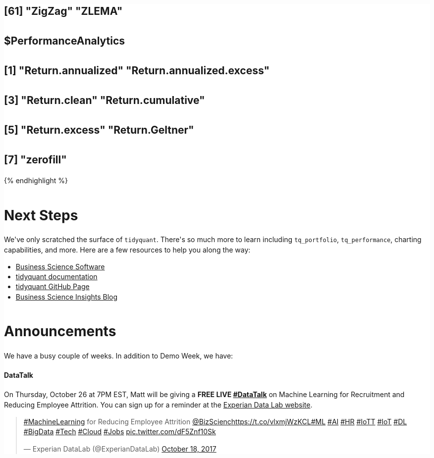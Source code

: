 ## [61] "ZigZag"             "ZLEMA"             
## 
## $PerformanceAnalytics
## [1] "Return.annualized"        "Return.annualized.excess"
## [3] "Return.clean"             "Return.cumulative"       
## [5] "Return.excess"            "Return.Geltner"          
## [7] "zerofill"
{% endhighlight %}

# Next Steps

We've only scratched the surface of `tidyquant`. There's so much more to learn including `tq_portfolio`, `tq_performance`, charting capabilities, and more. Here are a few resources to help you along the way:

* [Business Science Software](http://www.business-science.io/r-packages.html)
* [tidyquant documentation](https://business-science.github.io/tidyquant/)
* [tidyquant GitHub Page](https://github.com/business-science/tidyquant)
* [Business Science Insights Blog](http://www.business-science.io/blog/index.html)



# Announcements <a class="anchor" id="announcements"></a>

We have a busy couple of weeks. In addition to Demo Week, we have:

#### DataTalk

On Thursday, October 26 at 7PM EST, Matt will be giving a __FREE LIVE [#DataTalk](https://www.experian.com/blogs/news/datatalk/machine-learning-recruitment/)__ on Machine Learning for Recruitment and Reducing Employee Attrition. You can sign up for a reminder at the [Experian Data Lab website](https://www.experian.com/blogs/news/datatalk/machine-learning-recruitment/).  

<blockquote class="twitter-tweet tw-align-center" data-lang="en"><p lang="en" dir="ltr"><a href="https://twitter.com/hashtag/MachineLearning?src=hash&amp;ref_src=twsrc%5Etfw">#MachineLearning</a> for Reducing Employee Attrition <a href="https://twitter.com/bizScienc?ref_src=twsrc%5Etfw">@BizScienc</a><a href="https://t.co/vlxmjWzKCL">https://t.co/vlxmjWzKCL</a><a href="https://twitter.com/hashtag/ML?src=hash&amp;ref_src=twsrc%5Etfw">#ML</a> <a href="https://twitter.com/hashtag/AI?src=hash&amp;ref_src=twsrc%5Etfw">#AI</a> <a href="https://twitter.com/hashtag/HR?src=hash&amp;ref_src=twsrc%5Etfw">#HR</a> <a href="https://twitter.com/hashtag/IoTT?src=hash&amp;ref_src=twsrc%5Etfw">#IoTT</a> <a href="https://twitter.com/hashtag/IoT?src=hash&amp;ref_src=twsrc%5Etfw">#IoT</a> <a href="https://twitter.com/hashtag/DL?src=hash&amp;ref_src=twsrc%5Etfw">#DL</a> <a href="https://twitter.com/hashtag/BigData?src=hash&amp;ref_src=twsrc%5Etfw">#BigData</a> <a href="https://twitter.com/hashtag/Tech?src=hash&amp;ref_src=twsrc%5Etfw">#Tech</a> <a href="https://twitter.com/hashtag/Cloud?src=hash&amp;ref_src=twsrc%5Etfw">#Cloud</a> <a href="https://twitter.com/hashtag/Jobs?src=hash&amp;ref_src=twsrc%5Etfw">#Jobs</a> <a href="https://t.co/dF5Znf10Sk">pic.twitter.com/dF5Znf10Sk</a></p>&mdash; Experian DataLab (@ExperianDataLab) <a href="https://twitter.com/ExperianDataLab/status/920726153022836738?ref_src=twsrc%5Etfw">October 18, 2017</a></blockquote>
<script async src="//platform.twitter.com/widgets.js" charset="utf-8"></script>

